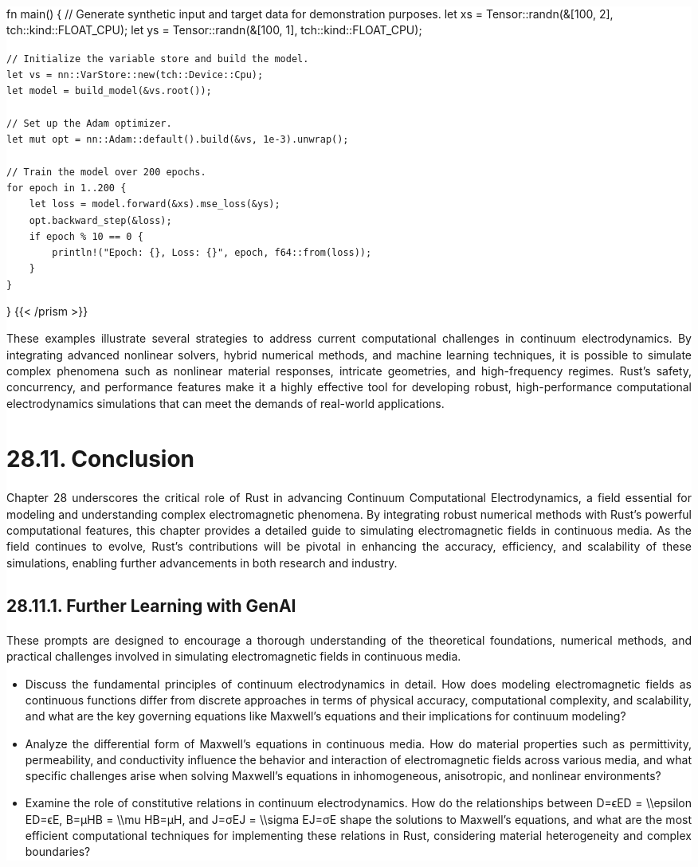 fn main() {
    // Generate synthetic input and target data for demonstration purposes.
    let xs = Tensor::randn(&[100, 2], tch::kind::FLOAT_CPU);
    let ys = Tensor::randn(&[100, 1], tch::kind::FLOAT_CPU);

    // Initialize the variable store and build the model.
    let vs = nn::VarStore::new(tch::Device::Cpu);
    let model = build_model(&vs.root());

    // Set up the Adam optimizer.
    let mut opt = nn::Adam::default().build(&vs, 1e-3).unwrap();

    // Train the model over 200 epochs.
    for epoch in 1..200 {
        let loss = model.forward(&xs).mse_loss(&ys);
        opt.backward_step(&loss);
        if epoch % 10 == 0 {
            println!("Epoch: {}, Loss: {}", epoch, f64::from(loss));
        }
    }
}
{{< /prism >}}
<p style="text-align: justify;">
These examples illustrate several strategies to address current computational challenges in continuum electrodynamics. By integrating advanced nonlinear solvers, hybrid numerical methods, and machine learning techniques, it is possible to simulate complex phenomena such as nonlinear material responses, intricate geometries, and high-frequency regimes. Rust’s safety, concurrency, and performance features make it a highly effective tool for developing robust, high-performance computational electrodynamics simulations that can meet the demands of real-world applications.
</p>

# 28.11. Conclusion
<p style="text-align: justify;">
Chapter 28 underscores the critical role of Rust in advancing Continuum Computational Electrodynamics, a field essential for modeling and understanding complex electromagnetic phenomena. By integrating robust numerical methods with Rust’s powerful computational features, this chapter provides a detailed guide to simulating electromagnetic fields in continuous media. As the field continues to evolve, Rust’s contributions will be pivotal in enhancing the accuracy, efficiency, and scalability of these simulations, enabling further advancements in both research and industry.
</p>

## 28.11.1. Further Learning with GenAI
<p style="text-align: justify;">
These prompts are designed to encourage a thorough understanding of the theoretical foundations, numerical methods, and practical challenges involved in simulating electromagnetic fields in continuous media.
</p>

- <p style="text-align: justify;">Discuss the fundamental principles of continuum electrodynamics in detail. How does modeling electromagnetic fields as continuous functions differ from discrete approaches in terms of physical accuracy, computational complexity, and scalability, and what are the key governing equations like Maxwell’s equations and their implications for continuum modeling?</p>
- <p style="text-align: justify;">Analyze the differential form of Maxwell’s equations in continuous media. How do material properties such as permittivity, permeability, and conductivity influence the behavior and interaction of electromagnetic fields across various media, and what specific challenges arise when solving Maxwell’s equations in inhomogeneous, anisotropic, and nonlinear environments?</p>
- <p style="text-align: justify;">Examine the role of constitutive relations in continuum electrodynamics. How do the relationships between D=ϵED = \\epsilon ED=ϵE, B=μHB = \\mu HB=μH, and J=σEJ = \\sigma EJ=σE shape the solutions to Maxwell’s equations, and what are the most efficient computational techniques for implementing these relations in Rust, considering material heterogeneity and complex boundaries?</p>